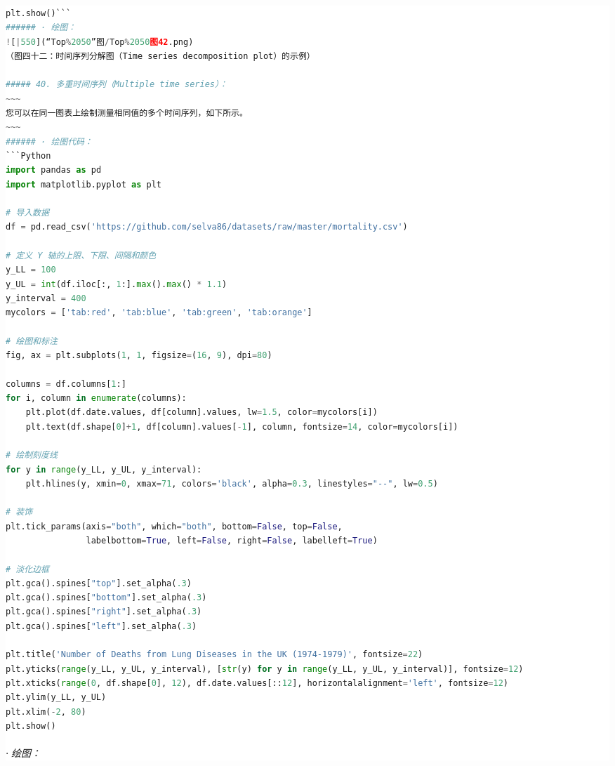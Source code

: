 ```Python
plt.show()```
###### · 绘图：
![|550](“Top%2050”图/Top%2050图42.png)
（图四十二：时间序列分解图（Time series decomposition plot）的示例）

##### 40. 多重时间序列（Multiple time series）：
~~~
您可以在同一图表上绘制测量相同值的多个时间序列，如下所示。
~~~
###### · 绘图代码：
```Python
import pandas as pd  
import matplotlib.pyplot as plt  
  
# 导入数据  
df = pd.read_csv('https://github.com/selva86/datasets/raw/master/mortality.csv')  
  
# 定义 Y 轴的上限、下限、间隔和颜色  
y_LL = 100  
y_UL = int(df.iloc[:, 1:].max().max() * 1.1)  
y_interval = 400  
mycolors = ['tab:red', 'tab:blue', 'tab:green', 'tab:orange']  
  
# 绘图和标注  
fig, ax = plt.subplots(1, 1, figsize=(16, 9), dpi=80)  
  
columns = df.columns[1:]  
for i, column in enumerate(columns):  
    plt.plot(df.date.values, df[column].values, lw=1.5, color=mycolors[i])  
    plt.text(df.shape[0]+1, df[column].values[-1], column, fontsize=14, color=mycolors[i])  
  
# 绘制刻度线  
for y in range(y_LL, y_UL, y_interval):  
    plt.hlines(y, xmin=0, xmax=71, colors='black', alpha=0.3, linestyles="--", lw=0.5)  
  
# 装饰  
plt.tick_params(axis="both", which="both", bottom=False, top=False,  
                labelbottom=True, left=False, right=False, labelleft=True)  
  
# 淡化边框  
plt.gca().spines["top"].set_alpha(.3)  
plt.gca().spines["bottom"].set_alpha(.3)  
plt.gca().spines["right"].set_alpha(.3)  
plt.gca().spines["left"].set_alpha(.3)  
  
plt.title('Number of Deaths from Lung Diseases in the UK (1974-1979)', fontsize=22)  
plt.yticks(range(y_LL, y_UL, y_interval), [str(y) for y in range(y_LL, y_UL, y_interval)], fontsize=12)  
plt.xticks(range(0, df.shape[0], 12), df.date.values[::12], horizontalalignment='left', fontsize=12)  
plt.ylim(y_LL, y_UL)  
plt.xlim(-2, 80)  
plt.show()
```
###### · 绘图：